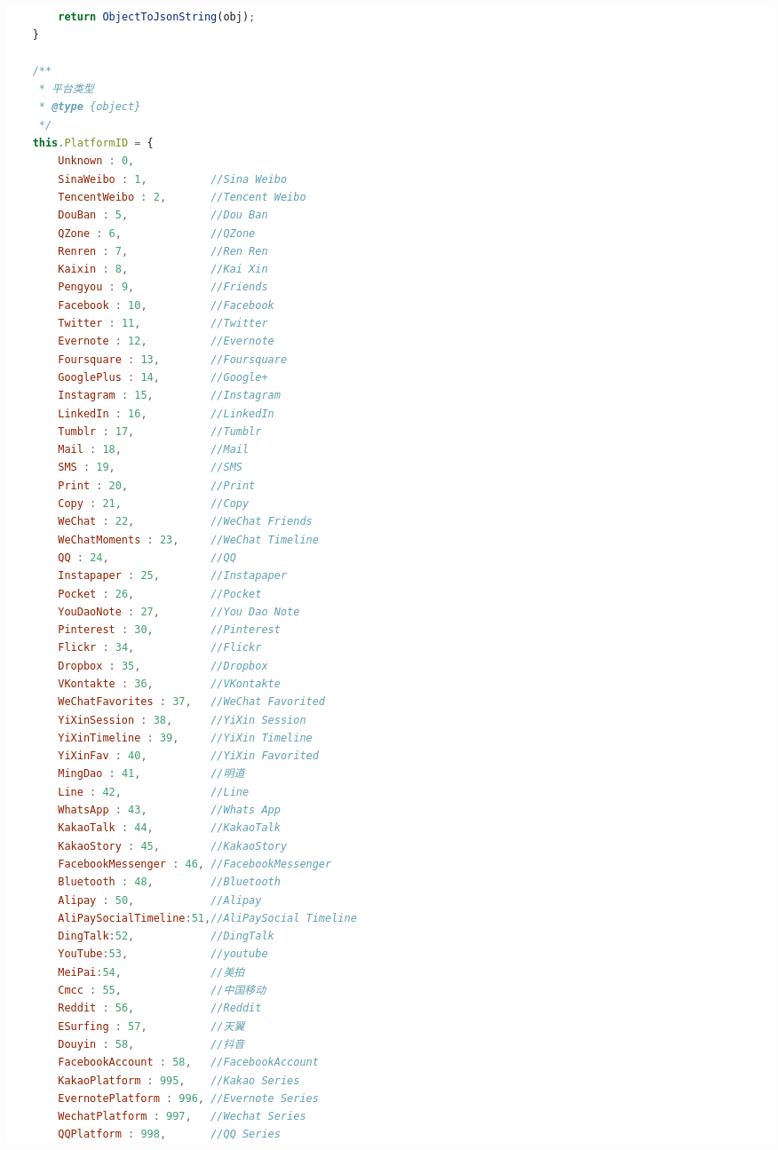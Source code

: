 ```js
        return ObjectToJsonString(obj);
    }
                                                         
    /**
     * 平台类型
     * @type {object}
     */
    this.PlatformID = {
        Unknown : 0,
        SinaWeibo : 1,			//Sina Weibo         
        TencentWeibo : 2,		//Tencent Weibo          
        DouBan : 5,				//Dou Ban           
        QZone : 6, 				//QZone           
        Renren : 7,				//Ren Ren           
        Kaixin : 8,				//Kai Xin          
        Pengyou : 9,			//Friends          
        Facebook : 10,			//Facebook         
        Twitter : 11,			//Twitter         
        Evernote : 12,			//Evernote        
        Foursquare : 13,		//Foursquare      
        GooglePlus : 14,		//Google+       
        Instagram : 15,			//Instagram      
        LinkedIn : 16,			//LinkedIn       
        Tumblr : 17,			//Tumblr         
        Mail : 18, 				//Mail          
        SMS : 19,				//SMS           
        Print : 20, 			//Print       
        Copy : 21,				//Copy             
        WeChat : 22,		    //WeChat Friends    
        WeChatMoments : 23,	    //WeChat Timeline   
        QQ : 24,				//QQ              
        Instapaper : 25,		//Instapaper       
        Pocket : 26,			//Pocket           
        YouDaoNote : 27, 		//You Dao Note
        Pinterest : 30, 		//Pinterest    
        Flickr : 34,			//Flickr          
        Dropbox : 35,			//Dropbox          
        VKontakte : 36,			//VKontakte       
        WeChatFavorites : 37,	//WeChat Favorited        
        YiXinSession : 38, 		//YiXin Session   
        YiXinTimeline : 39,		//YiXin Timeline   
        YiXinFav : 40,			//YiXin Favorited  
        MingDao : 41,          	//明道
        Line : 42,             	//Line
        WhatsApp : 43,         	//Whats App
        KakaoTalk : 44,         //KakaoTalk
        KakaoStory : 45,        //KakaoStory 
        FacebookMessenger : 46, //FacebookMessenger
        Bluetooth : 48,         //Bluetooth
        Alipay : 50,            //Alipay
        AliPaySocialTimeline:51,//AliPaySocial Timeline
        DingTalk:52,            //DingTalk
        YouTube:53,             //youtube
        MeiPai:54,              //美拍
        Cmcc : 55,              //中国移动
        Reddit : 56,			//Reddit
        ESurfing : 57,          //天翼
        Douyin : 58,            //抖音
        FacebookAccount : 58,   //FacebookAccount
        KakaoPlatform : 995,    //Kakao Series
        EvernotePlatform : 996, //Evernote Series
        WechatPlatform : 997,   //Wechat Series
        QQPlatform : 998,		//QQ Series
```